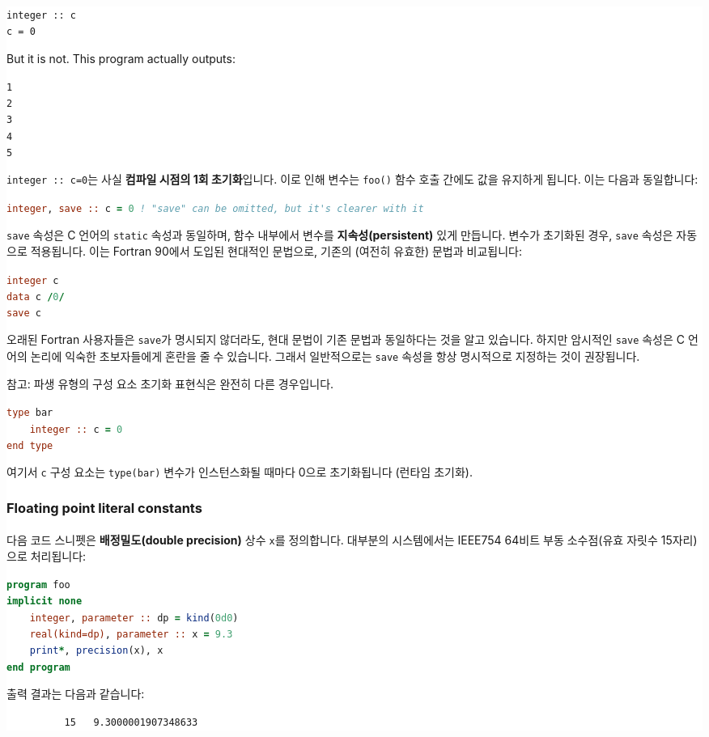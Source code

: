 ```
integer :: c
c = 0
```

But it is not. This program actually outputs:

```
1
2
3
4
5
```

`integer :: c=0`는 사실 **컴파일 시점의 1회 초기화**입니다. 이로 인해 변수는 `foo()` 함수 호출 간에도 값을 유지하게 됩니다. 이는 다음과 동일합니다:

```fortran
integer, save :: c = 0 ! "save" can be omitted, but it's clearer with it
```

`save` 속성은 C 언어의 `static` 속성과 동일하며, 함수 내부에서 변수를 **지속성(persistent)** 있게 만듭니다. 변수가 초기화된 경우, `save` 속성은 자동으로 적용됩니다. 이는 Fortran 90에서 도입된 현대적인 문법으로, 기존의 (여전히 유효한) 문법과 비교됩니다:

```fortran
integer c
data c /0/
save c
```

오래된 Fortran 사용자들은 `save`가 명시되지 않더라도, 현대 문법이 기존 문법과 동일하다는 것을 알고 있습니다. 하지만 암시적인 `save` 속성은 C 언어의 논리에 익숙한 초보자들에게 혼란을 줄 수 있습니다. 그래서 일반적으로는 `save` 속성을 항상 명시적으로 지정하는 것이 권장됩니다.

참고: 파생 유형의 구성 요소 초기화 표현식은 완전히 다른 경우입니다.

```fortran
type bar
    integer :: c = 0
end type
```

여기서 `c` 구성 요소는 `type(bar)` 변수가 인스턴스화될 때마다 0으로 초기화됩니다 (런타임 초기화).

### Floating point literal constants

다음 코드 스니펫은 **배정밀도(double precision)** 상수 `x`를 정의합니다. 대부분의 시스템에서는 IEEE754 64비트 부동 소수점(유효 자릿수 15자리)으로 처리됩니다:

```fortran
program foo
implicit none
    integer, parameter :: dp = kind(0d0)
    real(kind=dp), parameter :: x = 9.3
    print*, precision(x), x
end program
```

출력 결과는 다음과 같습니다:
```
          15   9.3000001907348633
```
